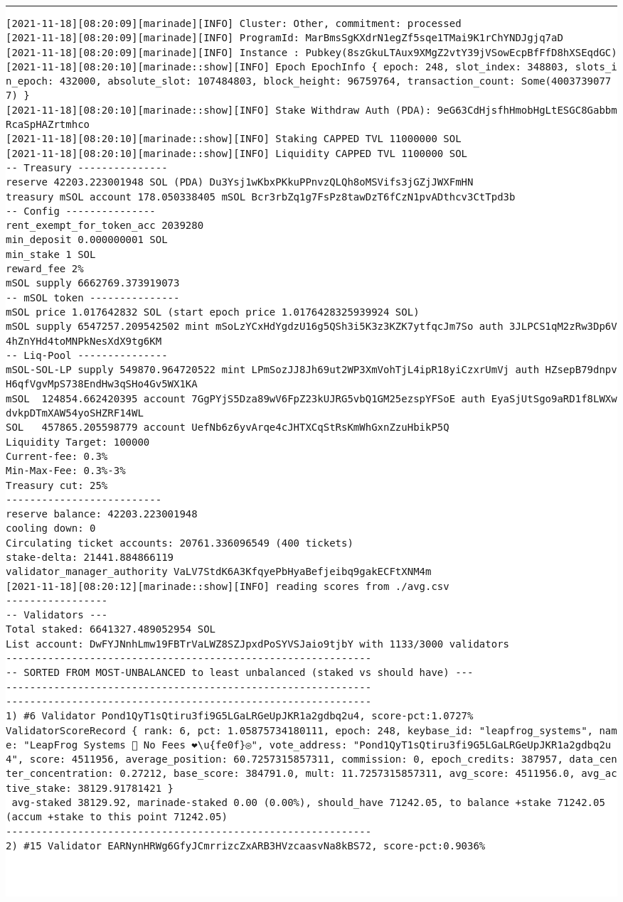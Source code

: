---
<pre>
[2021-11-18][08:20:09][marinade][INFO] Cluster: Other, commitment: processed
[2021-11-18][08:20:09][marinade][INFO] ProgramId: MarBmsSgKXdrN1egZf5sqe1TMai9K1rChYNDJgjq7aD
[2021-11-18][08:20:09][marinade][INFO] Instance : Pubkey(8szGkuLTAux9XMgZ2vtY39jVSowEcpBfFfD8hXSEqdGC)
[2021-11-18][08:20:10][marinade::show][INFO] Epoch EpochInfo { epoch: 248, slot_index: 348803, slots_in_epoch: 432000, absolute_slot: 107484803, block_height: 96759764, transaction_count: Some(40037390777) }
[2021-11-18][08:20:10][marinade::show][INFO] Stake Withdraw Auth (PDA): 9eG63CdHjsfhHmobHgLtESGC8GabbmRcaSpHAZrtmhco
[2021-11-18][08:20:10][marinade::show][INFO] Staking CAPPED TVL 11000000 SOL
[2021-11-18][08:20:10][marinade::show][INFO] Liquidity CAPPED TVL 1100000 SOL
-- Treasury ---------------
reserve 42203.223001948 SOL (PDA) Du3Ysj1wKbxPKkuPPnvzQLQh8oMSVifs3jGZjJWXFmHN
treasury mSOL account 178.050338405 mSOL Bcr3rbZq1g7FsPz8tawDzT6fCzN1pvADthcv3CtTpd3b
-- Config ---------------
rent_exempt_for_token_acc 2039280
min_deposit 0.000000001 SOL
min_stake 1 SOL
reward_fee 2%
mSOL supply 6662769.373919073
-- mSOL token ---------------
mSOL price 1.017642832 SOL (start epoch price 1.0176428325939924 SOL)
mSOL supply 6547257.209542502 mint mSoLzYCxHdYgdzU16g5QSh3i5K3z3KZK7ytfqcJm7So auth 3JLPCS1qM2zRw3Dp6V4hZnYHd4toMNPkNesXdX9tg6KM
-- Liq-Pool ---------------
mSOL-SOL-LP supply 549870.964720522 mint LPmSozJJ8Jh69ut2WP3XmVohTjL4ipR18yiCzxrUmVj auth HZsepB79dnpvH6qfVgvMpS738EndHw3qSHo4Gv5WX1KA
mSOL  124854.662420395 account 7GgPYjS5Dza89wV6FpZ23kUJRG5vbQ1GM25ezspYFSoE auth EyaSjUtSgo9aRD1f8LWXwdvkpDTmXAW54yoSHZRF14WL
SOL   457865.205598779 account UefNb6z6yvArqe4cJHTXCqStRsKmWhGxnZzuHbikP5Q 
Liquidity Target: 100000
Current-fee: 0.3%
Min-Max-Fee: 0.3%-3%
Treasury cut: 25%
--------------------------
reserve balance: 42203.223001948
cooling down: 0
Circulating ticket accounts: 20761.336096549 (400 tickets)
stake-delta: 21441.884866119
validator_manager_authority VaLV7StdK6A3KfqyePbHyaBefjeibq9gakECFtXNM4m
[2021-11-18][08:20:12][marinade::show][INFO] reading scores from ./avg.csv
-----------------
-- Validators ---
Total staked: 6641327.489052954 SOL
List account: DwFYJNnhLmw19FBTrVaLWZ8SZJpxdPoSYVSJaio9tjbY with 1133/3000 validators
-------------------------------------------------------------
-- SORTED FROM MOST-UNBALANCED to least unbalanced (staked vs should have) ---
-------------------------------------------------------------
-------------------------------------------------------------
1) #6 Validator Pond1QyT1sQtiru3fi9G5LGaLRGeUpJKR1a2gdbq2u4, score-pct:1.0727%
ValidatorScoreRecord { rank: 6, pct: 1.05875734180111, epoch: 248, keybase_id: "leapfrog_systems", name: "LeapFrog Systems 🚀 No Fees ❤\u{fe0f}◎", vote_address: "Pond1QyT1sQtiru3fi9G5LGaLRGeUpJKR1a2gdbq2u4", score: 4511956, average_position: 60.7257315857311, commission: 0, epoch_credits: 387957, data_center_concentration: 0.27212, base_score: 384791.0, mult: 11.7257315857311, avg_score: 4511956.0, avg_active_stake: 38129.91781421 }
 avg-staked 38129.92, marinade-staked 0.00 (0.00%), should_have 71242.05, to balance +stake 71242.05 (accum +stake to this point 71242.05)
-------------------------------------------------------------
2) #15 Validator EARNynHRWg6GfyJCmrrizcZxARB3HVzcaasvNa8kBS72, score-pct:0.9036%